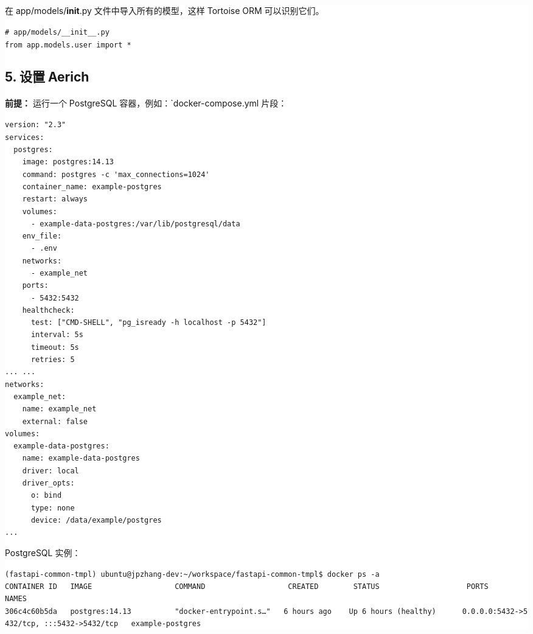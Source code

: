 在 app/models/__init__.py 文件中导入所有的模型，这样 Tortoise ORM 可以识别它们。

```
# app/models/__init__.py
from app.models.user import *
```

## 5. 设置 Aerich

**前提：** 运行一个 PostgreSQL 容器，例如：`docker-compose.yml 片段：

```
version: "2.3"
services:
  postgres:
    image: postgres:14.13
    command: postgres -c 'max_connections=1024'
    container_name: example-postgres
    restart: always
    volumes:
      - example-data-postgres:/var/lib/postgresql/data
    env_file:
      - .env
    networks:
      - example_net
    ports:
      - 5432:5432
    healthcheck:
      test: ["CMD-SHELL", "pg_isready -h localhost -p 5432"]
      interval: 5s
      timeout: 5s
      retries: 5
... ...
networks:
  example_net:
    name: example_net
    external: false
volumes:
  example-data-postgres:
    name: example-data-postgres
    driver: local
    driver_opts:
      o: bind
      type: none
      device: /data/example/postgres
...            
```

PostgreSQL 实例：

```
(fastapi-common-tmpl) ubuntu@jpzhang-dev:~/workspace/fastapi-common-tmpl$ docker ps -a
CONTAINER ID   IMAGE                   COMMAND                   CREATED        STATUS                    PORTS                                       NAMES
306c4c60b5da   postgres:14.13          "docker-entrypoint.s…"   6 hours ago    Up 6 hours (healthy)      0.0.0.0:5432->5432/tcp, :::5432->5432/tcp   example-postgres
```
